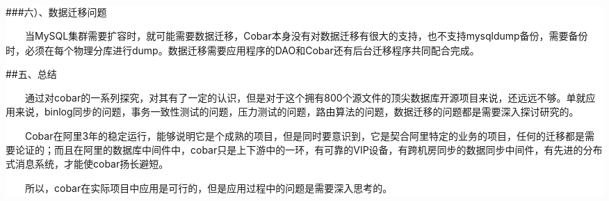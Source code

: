 ###六）、数据迁移问题

　　当MySQL集群需要扩容时，就可能需要数据迁移，Cobar本身没有对数据迁移有很大的支持，也不支持mysqldump备份，需要备份时，必须在每个物理分库进行dump。数据迁移需要应用程序的DAO和Cobar还有后台迁移程序共同配合完成。
 

##五、总结

　　通过对cobar的一系列探究，对其有了一定的认识，但是对于这个拥有800个源文件的顶尖数据库开源项目来说，还远远不够。单就应用来说，binlog同步的问题，事务一致性测试的问题，压力测试的问题，路由算法的问题，数据迁移的问题都是需要深入探讨研究的。

　　Cobar在阿里3年的稳定运行，能够说明它是个成熟的项目，但是同时要意识到，它是契合阿里特定的业务的项目，任何的迁移都是需要论证的；而且在阿里的数据库中间件中，cobar只是上下游中的一环，有可靠的VIP设备，有跨机房同步的数据同步中间件，有先进的分布式消息系统，才能使cobar扬长避短。

　　所以，cobar在实际项目中应用是可行的，但是应用过程中的问题是需要深入思考的。